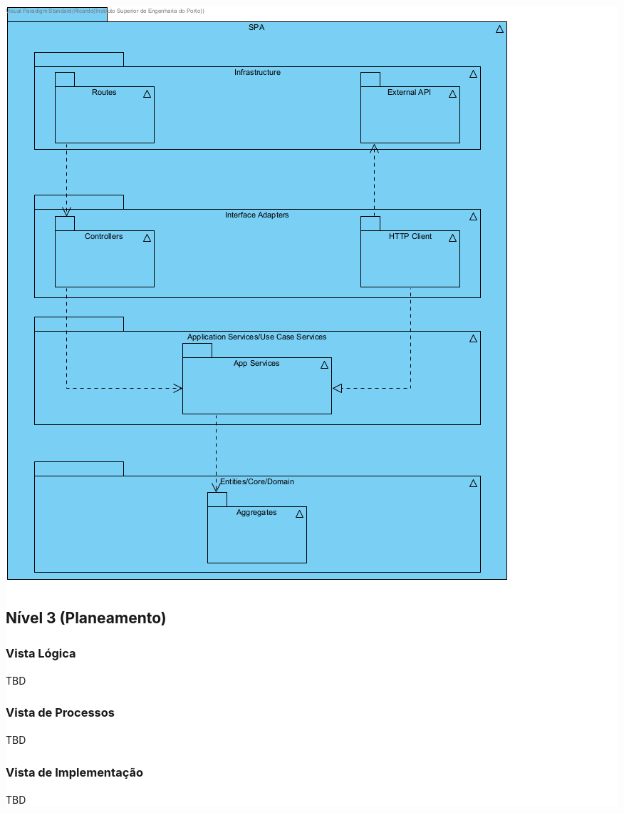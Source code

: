![N3-VI-SPA](diagramas/nivel3/SPA/N3_VI_SPA.png)

## Nível 3 (Planeamento)

### Vista Lógica

TBD

### Vista de Processos

TBD

### Vista de Implementação

TBD
